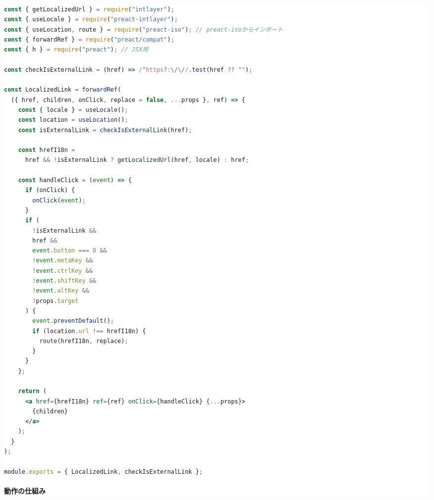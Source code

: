 ```jsx fileName="src/components/LocalizedLink.cjsx" codeFormat="commonjs"
const { getLocalizedUrl } = require("intlayer");
const { useLocale } = require("preact-intlayer");
const { useLocation, route } = require("preact-iso"); // preact-isoからインポート
const { forwardRef } = require("preact/compat");
const { h } = require("preact"); // JSX用

const checkIsExternalLink = (href) => /^https?:\/\//.test(href ?? "");

const LocalizedLink = forwardRef(
  ({ href, children, onClick, replace = false, ...props }, ref) => {
    const { locale } = useLocale();
    const location = useLocation();
    const isExternalLink = checkIsExternalLink(href);

    const hrefI18n =
      href && !isExternalLink ? getLocalizedUrl(href, locale) : href;

    const handleClick = (event) => {
      if (onClick) {
        onClick(event);
      }
      if (
        !isExternalLink &&
        href &&
        event.button === 0 &&
        !event.metaKey &&
        !event.ctrlKey &&
        !event.shiftKey &&
        !event.altKey &&
        !props.target
      ) {
        event.preventDefault();
        if (location.url !== hrefI18n) {
          route(hrefI18n, replace);
        }
      }
    };

    return (
      <a href={hrefI18n} ref={ref} onClick={handleClick} {...props}>
        {children}
      </a>
    );
  }
);

module.exports = { LocalizedLink, checkIsExternalLink };
```

#### 動作の仕組み
